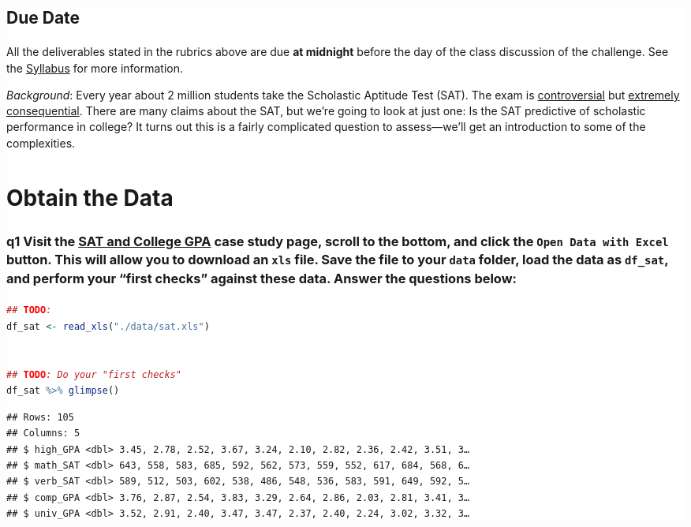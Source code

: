 ## Due Date



All the deliverables stated in the rubrics above are due **at midnight**
before the day of the class discussion of the challenge. See the
[Syllabus](https://docs.google.com/document/d/1qeP6DUS8Djq_A0HMllMqsSqX3a9dbcx1/edit?usp=sharing&ouid=110386251748498665069&rtpof=true&sd=true)
for more information.

*Background*: Every year about 2 million students take the Scholastic
Aptitude Test (SAT). The exam is
[controversial](http://www.nea.org/home/73288.htm) but [extremely
consequential](https://www.csmonitor.com/2004/0518/p13s01-legn.html).
There are many claims about the SAT, but we’re going to look at just
one: Is the SAT predictive of scholastic performance in college? It
turns out this is a fairly complicated question to assess—we’ll get an
introduction to some of the complexities.

# Obtain the Data



### **q1** Visit the [SAT and College GPA](http://onlinestatbook.com/2/case_studies/sat.html) case study page, scroll to the bottom, and click the `Open Data with Excel` button. This will allow you to download an `xls` file. Save the file to your `data` folder, load the data as `df_sat`, and perform your “first checks” against these data. Answer the questions below:

``` r
## TODO:
df_sat <- read_xls("./data/sat.xls")


## TODO: Do your "first checks"
df_sat %>% glimpse()
```

    ## Rows: 105
    ## Columns: 5
    ## $ high_GPA <dbl> 3.45, 2.78, 2.52, 3.67, 3.24, 2.10, 2.82, 2.36, 2.42, 3.51, 3…
    ## $ math_SAT <dbl> 643, 558, 583, 685, 592, 562, 573, 559, 552, 617, 684, 568, 6…
    ## $ verb_SAT <dbl> 589, 512, 503, 602, 538, 486, 548, 536, 583, 591, 649, 592, 5…
    ## $ comp_GPA <dbl> 3.76, 2.87, 2.54, 3.83, 3.29, 2.64, 2.86, 2.03, 2.81, 3.41, 3…
    ## $ univ_GPA <dbl> 3.52, 2.91, 2.40, 3.47, 3.47, 2.37, 2.40, 2.24, 3.02, 3.32, 3…
